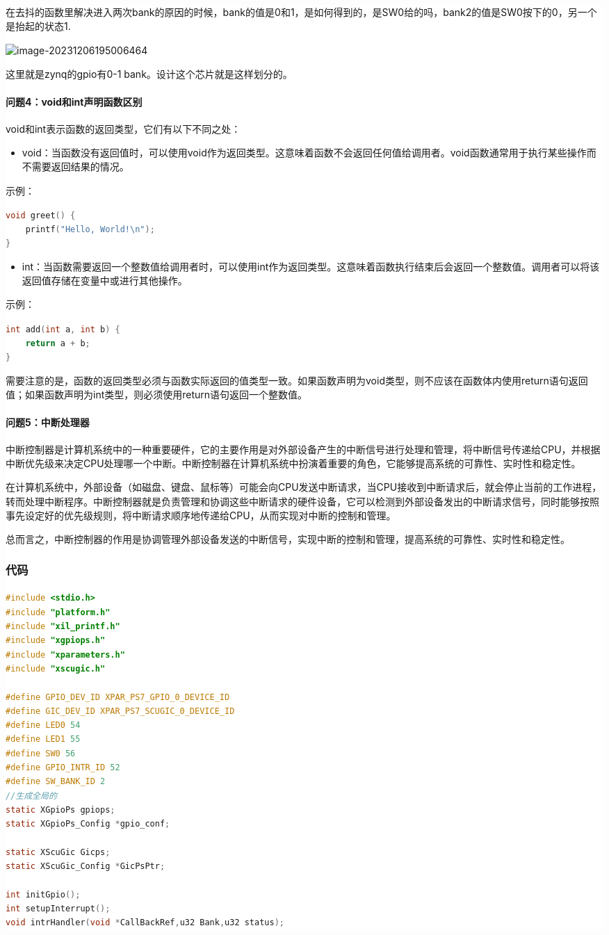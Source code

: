 在去抖的函数里解决进入两次bank的原因的时候，bank的值是0和1，是如何得到的，是SW0给的吗，bank2的值是SW0按下的0，另一个是抬起的状态1.

![image-20231206195006464](H:/typora%E5%9B%BE%E7%89%87/image-20231206195006464.png)

这里就是zynq的gpio有0-1 bank。设计这个芯片就是这样划分的。

#### 问题4：void和int声明函数区别

void和int表示函数的返回类型，它们有以下不同之处：

- void：当函数没有返回值时，可以使用void作为返回类型。这意味着函数不会返回任何值给调用者。void函数通常用于执行某些操作而不需要返回结果的情况。

示例：

```c
void greet() {
    printf("Hello, World!\n");
}
```

- int：当函数需要返回一个整数值给调用者时，可以使用int作为返回类型。这意味着函数执行结束后会返回一个整数值。调用者可以将该返回值存储在变量中或进行其他操作。

示例：

```c
int add(int a, int b) {
    return a + b;
}
```

需要注意的是，函数的返回类型必须与函数实际返回的值类型一致。如果函数声明为void类型，则不应该在函数体内使用return语句返回值；如果函数声明为int类型，则必须使用return语句返回一个整数值。

#### 问题5：中断处理器

中断控制器是计算机系统中的一种重要硬件，它的主要作用是对外部设备产生的中断信号进行处理和管理，将中断信号传递给CPU，并根据中断优先级来决定CPU处理哪一个中断。中断控制器在计算机系统中扮演着重要的角色，它能够提高系统的可靠性、实时性和稳定性。

在计算机系统中，外部设备（如磁盘、键盘、鼠标等）可能会向CPU发送中断请求，当CPU接收到中断请求后，就会停止当前的工作进程，转而处理中断程序。中断控制器就是负责管理和协调这些中断请求的硬件设备，它可以检测到外部设备发出的中断请求信号，同时能够按照事先设定好的优先级规则，将中断请求顺序地传递给CPU，从而实现对中断的控制和管理。

总而言之，中断控制器的作用是协调管理外部设备发送的中断信号，实现中断的控制和管理，提高系统的可靠性、实时性和稳定性。

### 代码

```c
#include <stdio.h>
#include "platform.h"
#include "xil_printf.h"
#include "xgpiops.h"
#include "xparameters.h"
#include "xscugic.h"

#define GPIO_DEV_ID XPAR_PS7_GPIO_0_DEVICE_ID
#define GIC_DEV_ID XPAR_PS7_SCUGIC_0_DEVICE_ID
#define LED0 54
#define LED1 55
#define SW0 56
#define GPIO_INTR_ID 52
#define SW_BANK_ID 2
//生成全局的
static XGpioPs gpiops;
static XGpioPs_Config *gpio_conf;

static XScuGic Gicps;
static XScuGic_Config *GicPsPtr;

int initGpio();
int setupInterrupt();
void intrHandler(void *CallBackRef,u32 Bank,u32 status);
```